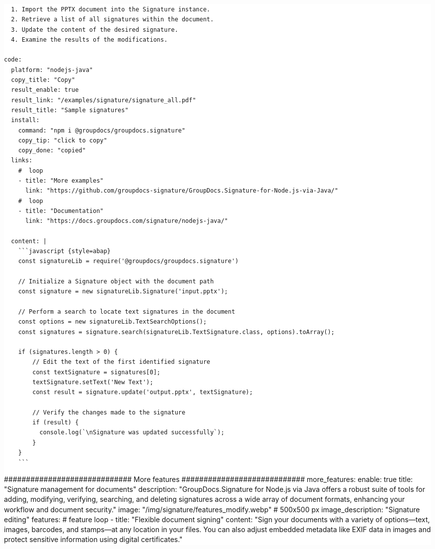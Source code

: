       1. Import the PPTX document into the Signature instance.
      2. Retrieve a list of all signatures within the document.
      3. Update the content of the desired signature.
      4. Examine the results of the modifications.
   
    code:
      platform: "nodejs-java"
      copy_title: "Copy"
      result_enable: true
      result_link: "/examples/signature/signature_all.pdf"
      result_title: "Sample signatures"
      install:
        command: "npm i @groupdocs/groupdocs.signature"
        copy_tip: "click to copy"
        copy_done: "copied"
      links:
        #  loop
        - title: "More examples"
          link: "https://github.com/groupdocs-signature/GroupDocs.Signature-for-Node.js-via-Java/"
        #  loop
        - title: "Documentation"
          link: "https://docs.groupdocs.com/signature/nodejs-java/"
          
      content: |
        ```javascript {style=abap}
        const signatureLib = require('@groupdocs/groupdocs.signature')

        // Initialize a Signature object with the document path
        const signature = new signatureLib.Signature('input.pptx');

        // Perform a search to locate text signatures in the document
        const options = new signatureLib.TextSearchOptions();
        const signatures = signature.search(signatureLib.TextSignature.class, options).toArray();

        if (signatures.length > 0) {
            // Edit the text of the first identified signature
            const textSignature = signatures[0];
            textSignature.setText('New Text');
            const result = signature.update('output.pptx', textSignature);

            // Verify the changes made to the signature
            if (result) {
              console.log(`\nSignature was updated successfully`);
            }
        }
        ```            

############################# More features ############################
more_features:
  enable: true
  title: "Signature management for documents"
  description: "GroupDocs.Signature for Node.js via Java offers a robust suite of tools for adding, modifying, verifying, searching, and deleting signatures across a wide array of document formats, enhancing your workflow and document security."
  image: "/img/signature/features_modify.webp" # 500x500 px
  image_description: "Signature editing"
  features:
    # feature loop
    - title: "Flexible document signing"
      content: "Sign your documents with a variety of options—text, images, barcodes, and stamps—at any location in your files. You can also adjust embedded metadata like EXIF data in images and protect sensitive information using digital certificates."
